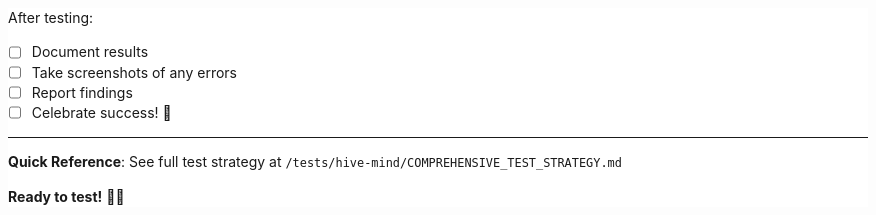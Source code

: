 After testing:
- [ ] Document results
- [ ] Take screenshots of any errors
- [ ] Report findings
- [ ] Celebrate success! 🎉

---

**Quick Reference**: See full test strategy at `/tests/hive-mind/COMPREHENSIVE_TEST_STRATEGY.md`

**Ready to test!** 🧪✨
